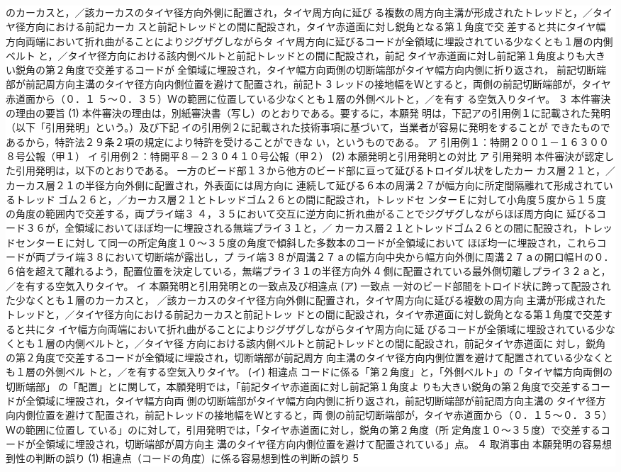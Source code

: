 のカーカスと，／該カーカスのタイヤ径方向外側に配置され，タイヤ周方向に延び
る複数の周方向主溝が形成されたトレッドと，／タイヤ径方向における前記カーカ
スと前記トレッドとの間に配設され，タイヤ赤道面に対し鋭角となる第１角度で交
差すると共にタイヤ幅方向両端において折れ曲がることによりジグザグしながらタ
イヤ周方向に延びるコードが全領域に埋設されている少なくとも１層の内側ベルト
と，／タイヤ径方向における該内側ベルトと前記トレッドとの間に配設され，前記
タイヤ赤道面に対し前記第１角度よりも大きい鋭角の第２角度で交差するコードが
全領域に埋設され，タイヤ幅方向両側の切断端部がタイヤ幅方向内側に折り返され，
前記切断端部が前記周方向主溝のタイヤ径方向内側位置を避けて配置され，前記ト
 3 
レッドの接地幅をＷとすると，両側の前記切断端部が，タイヤ赤道面から（０．１
５～０．３５）Ｗの範囲に位置している少なくとも１層の外側ベルトと，／を有す
る空気入りタイヤ。 
３ 本件審決の理由の要旨 
(1) 本件審決の理由は，別紙審決書（写し）のとおりである。要するに，本願発
明は，下記アの引用例１に記載された発明（以下「引用発明」という。）及び下記
イの引用例２に記載された技術事項に基づいて，当業者が容易に発明をすることが
できたものであるから，特許法２９条２項の規定により特許を受けることができな
い，というものである。 
ア 引用例１：特開２００１－１６３００８号公報（甲１） 
イ 引用例２：特開平８－２３０４１０号公報（甲２） 
(2) 本願発明と引用発明との対比 
ア 引用発明 
本件審決が認定した引用発明は，以下のとおりである。 
一方のビード部１３から他方のビード部に亘って延びるトロイダル状をしたカー
カス層２１と，／カーカス層２１の半径方向外側に配置され，外表面には周方向に
連続して延びる６本の周溝２７が幅方向に所定間隔離れて形成されているトレッド
ゴム２６と，／カーカス層２１とトレッドゴム２６との間に配設され，トレッドセ
ンターＥに対して小角度５度から１５度の角度の範囲内で交差する，両プライ端３
４，３５において交互に逆方向に折れ曲がることでジグザグしながらほぼ周方向に
延びるコード３６が，全領域においてほぼ均一に埋設される無端プライ３１と，／ 
カーカス層２１とトレッドゴム２６との間に配設され，トレッドセンターＥに対し
て同一の所定角度１０～３５度の角度で傾斜した多数本のコードが全領域において
ほぼ均一に埋設され，これらコードが両プライ端３８において切断端が露出し，プ
ライ端３８が周溝２７ａの幅方向中央から幅方向外側に周溝２７ａの開口幅Ｈの０．
６倍を超えて離れるよう，配置位置を決定している，無端プライ３１の半径方向外
 4 
側に配置されている最外側切離しプライ３２ａと，／を有する空気入りタイヤ。 
イ 本願発明と引用発明との一致点及び相違点 
(ア) 一致点 
一対のビード部間をトロイド状に跨って配設された少なくとも１層のカーカスと，
／該カーカスのタイヤ径方向外側に配置され，タイヤ周方向に延びる複数の周方向
主溝が形成されたトレッドと，／タイヤ径方向における前記カーカスと前記トレッ
ドとの間に配設され，タイヤ赤道面に対し鋭角となる第１角度で交差すると共にタ
イヤ幅方向両端において折れ曲がることによりジグザグしながらタイヤ周方向に延
びるコードが全領域に埋設されている少なくとも１層の内側ベルトと，／タイヤ径
方向における該内側ベルトと前記トレッドとの間に配設され，前記タイヤ赤道面に
対し，鋭角の第２角度で交差するコードが全領域に埋設され，切断端部が前記周方
向主溝のタイヤ径方向内側位置を避けて配置されている少なくとも１層の外側ベル
トと，／を有する空気入りタイヤ。 
 (イ) 相違点 
コードに係る「第２角度」と，「外側ベルト」の「タイヤ幅方向両側の切断端部」
の「配置」とに関して，本願発明では，「前記タイヤ赤道面に対し前記第１角度よ
りも大きい鋭角の第２角度で交差するコードが全領域に埋設され，タイヤ幅方向両
側の切断端部がタイヤ幅方向内側に折り返され，前記切断端部が前記周方向主溝の
タイヤ径方向内側位置を避けて配置され，前記トレッドの接地幅をＷとすると，両
側の前記切断端部が，タイヤ赤道面から（０．１５～０．３５）Ｗの範囲に位置し
ている」のに対して，引用発明では，「タイヤ赤道面に対し，鋭角の第２角度（所
定角度１０～３５度）で交差するコードが全領域に埋設され，切断端部が周方向主
溝のタイヤ径方向内側位置を避けて配置されている」点。 
４ 取消事由 
本願発明の容易想到性の判断の誤り 
(1) 相違点（コードの角度）に係る容易想到性の判断の誤り 
 5 